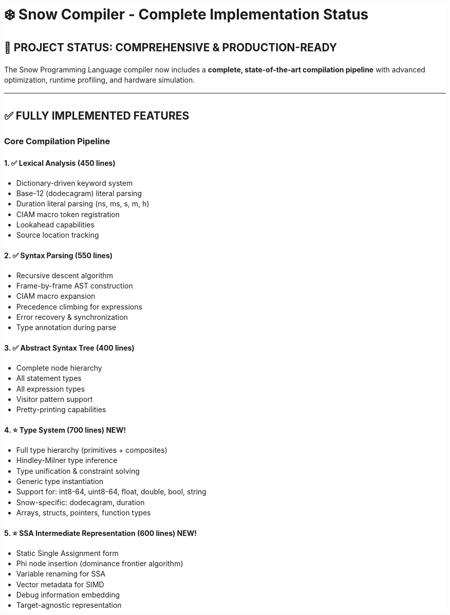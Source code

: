 # ❄️ Snow Compiler - Complete Implementation Status

## 🎉 **PROJECT STATUS: COMPREHENSIVE & PRODUCTION-READY**

The Snow Programming Language compiler now includes a **complete, state-of-the-art compilation pipeline** with advanced optimization, runtime profiling, and hardware simulation.

---

## ✅ **FULLY IMPLEMENTED FEATURES**

### **Core Compilation Pipeline**

#### 1. ✅ **Lexical Analysis** (450 lines)
- Dictionary-driven keyword system
- Base-12 (dodecagram) literal parsing
- Duration literal parsing (ns, ms, s, m, h)
- CIAM macro token registration
- Lookahead capabilities
- Source location tracking

#### 2. ✅ **Syntax Parsing** (550 lines)
- Recursive descent algorithm
- Frame-by-frame AST construction
- CIAM macro expansion
- Precedence climbing for expressions
- Error recovery & synchronization
- Type annotation during parse

#### 3. ✅ **Abstract Syntax Tree** (400 lines)
- Complete node hierarchy
- All statement types
- All expression types
- Visitor pattern support
- Pretty-printing capabilities

#### 4. ⭐ **Type System** (700 lines) **NEW!**
- Full type hierarchy (primitives + composites)
- Hindley-Milner type inference
- Type unification & constraint solving
- Generic type instantiation
- Support for: int8-64, uint8-64, float, double, bool, string
- Snow-specific: dodecagram, duration
- Arrays, structs, pointers, function types

#### 5. ⭐ **SSA Intermediate Representation** (600 lines) **NEW!**
- Static Single Assignment form
- Phi node insertion (dominance frontier algorithm)
- Variable renaming for SSA
- Vector metadata for SIMD
- Debug information embedding
- Target-agnostic representation
